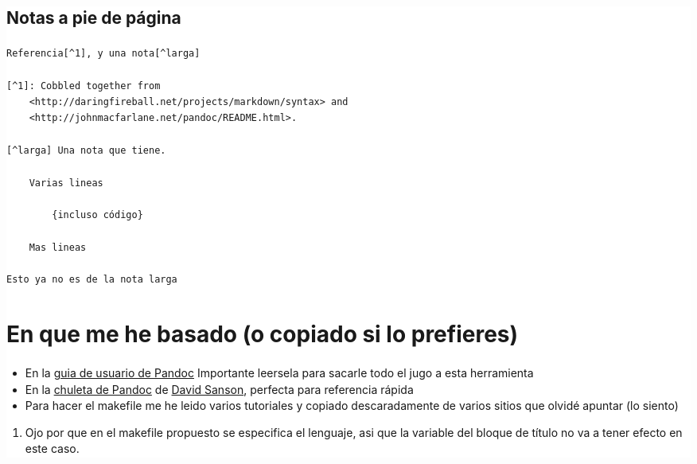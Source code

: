 ## Notas a pie de página

    Referencia[^1], y una nota[^larga]
    
    [^1]: Cobbled together from
        <http://daringfireball.net/projects/markdown/syntax> and
        <http://johnmacfarlane.net/pandoc/README.html>.
        
    [^larga] Una nota que tiene.
    
        Varias lineas
        
            {incluso código}
        
        Mas lineas
        
    Esto ya no es de la nota larga

# En que me he basado (o copiado si lo prefieres)

  - En la [guia de usuario de Pandoc](http://pandoc.org/README.html)
    Importante leersela para sacarle todo el jugo a esta herramienta
  - En la [chuleta de
    Pandoc](https://github.com/dsanson/Pandoc.tmbundle/blob/master/Support/doc/cheatsheet.markdown)
    de [David Sanson](https://github.com/dsanson), perfecta para
    referencia rápida
  - Para hacer el makefile me he leido varios tutoriales y copiado
    descaradamente de varios sitios que olvidé apuntar (lo siento)



1.  Ojo por que en el makefile propuesto se especifica el lenguaje, asi
    que la variable del bloque de título no va a tener efecto en este
    caso.
